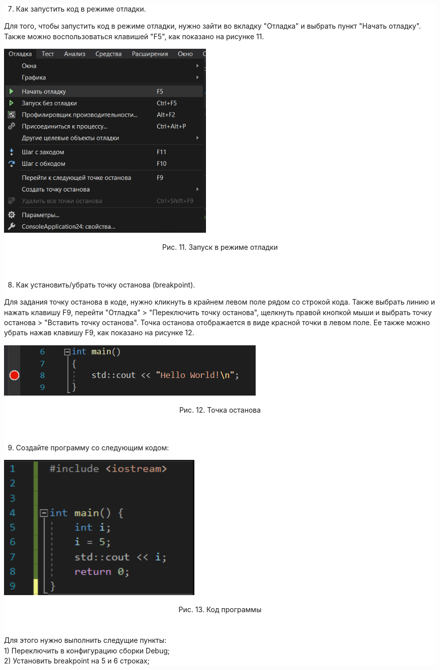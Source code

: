 7. Как запустить код в режиме отладки.

 Для того, чтобы запустить код в режиме отладки, нужно зайти во вкладку "Отладка" и выбрать пункт "Начать отладку". Также можно воспользоваться клавишей "F5", как показано на рисунке 11.

![Image](https://github.com/stplzawa/Labs/blob/master/Lab1/Pics/11.png)
<center>Рис. 11. Запуск в режиме отладки</center>
<br/><br/>

8. Как установить/убрать точку останова (breakpoint).

Для задания точку останова в коде, нужно кликнуть в крайнем левом поле рядом со строкой кода. Также выбрать линию и нажать клавишу F9, перейти "Отладка" > "Переключить точку останова", щелкнуть правой кнопкой мыши и выбрать точку останова > "Вставить точку останова". Точка останова отображается в виде красной точки в левом поле. Ее также можно убрать нажав клавишу F9, как показано на рисунке 12.

![Image](https://github.com/stplzawa/Labs/blob/master/Lab1/Pics/12.png)
<center>Рис. 12. Точка останова</center>
<br/><br/>

9. Создайте программу со следующим кодом:

![Image](https://github.com/stplzawa/Labs/blob/master/Lab1/Pics/13.png)
<center>Рис. 13. Код программы</center>
<br/><br/>Для этого нужно выполнить следущие пункты:
<br/>1) Переключить в конфигурацию сборки Debug;
<br/>2) Установить breakpoint на 5 и 6 строках;